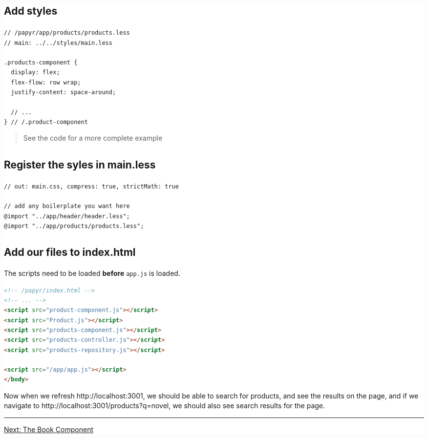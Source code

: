 ## Add styles

```LESS
// /papyr/app/products/products.less
// main: ../../styles/main.less

.products-component {
  display: flex;
  flex-flow: row wrap;
  justify-content: space-around;

  // ...
} // /.product-component
```

> See the code for a more complete example

## Register the syles in main.less

```LESS
// out: main.css, compress: true, strictMath: true

// add any boilerplate you want here
@import "../app/header/header.less";
@import "../app/products/products.less";
```

## Add our files to index.html

The scripts need to be loaded **before** `app.js` is loaded.

```HTML
<!-- /papyr/index.html -->
<!-- ... -->
<script src="product-component.js"></script>
<script src="Product.js"></script>
<script src="products-component.js"></script>
<script src="products-controller.js"></script>
<script src="products-repository.js"></script>

<script src="/app/app.js"></script>
</body>
```

Now when we refresh http://localhost:3001, we should be able to search for products, and see the results on the page, and if we navigate to http://localhost:3001/products?q=novel, we should also see search results for the page.

---
[Next: The Book Component](./book-component.md)
